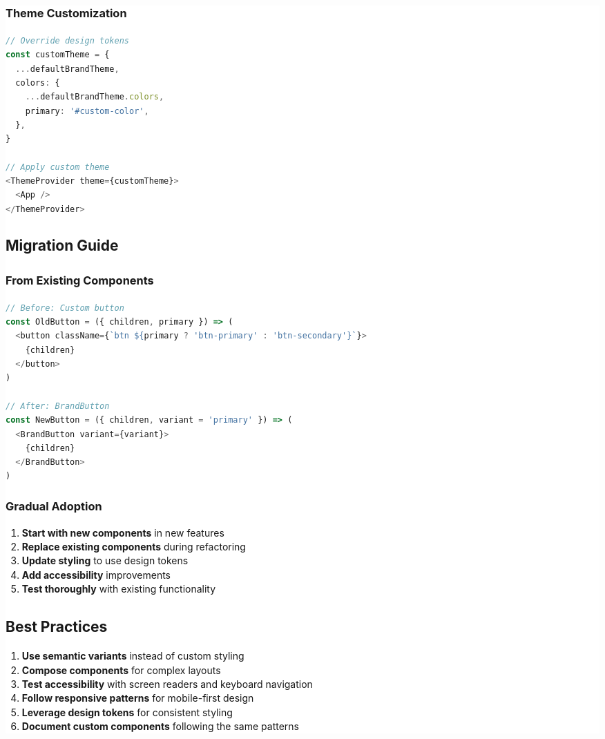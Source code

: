 ### Theme Customization

```typescript
// Override design tokens
const customTheme = {
  ...defaultBrandTheme,
  colors: {
    ...defaultBrandTheme.colors,
    primary: '#custom-color',
  },
}

// Apply custom theme
<ThemeProvider theme={customTheme}>
  <App />
</ThemeProvider>
```

## Migration Guide

### From Existing Components

```typescript
// Before: Custom button
const OldButton = ({ children, primary }) => (
  <button className={`btn ${primary ? 'btn-primary' : 'btn-secondary'}`}>
    {children}
  </button>
)

// After: BrandButton
const NewButton = ({ children, variant = 'primary' }) => (
  <BrandButton variant={variant}>
    {children}
  </BrandButton>
)
```

### Gradual Adoption

1. **Start with new components** in new features
2. **Replace existing components** during refactoring
3. **Update styling** to use design tokens
4. **Add accessibility** improvements
5. **Test thoroughly** with existing functionality

## Best Practices

1. **Use semantic variants** instead of custom styling
2. **Compose components** for complex layouts
3. **Test accessibility** with screen readers and keyboard navigation
4. **Follow responsive patterns** for mobile-first design
5. **Leverage design tokens** for consistent styling
6. **Document custom components** following the same patterns
